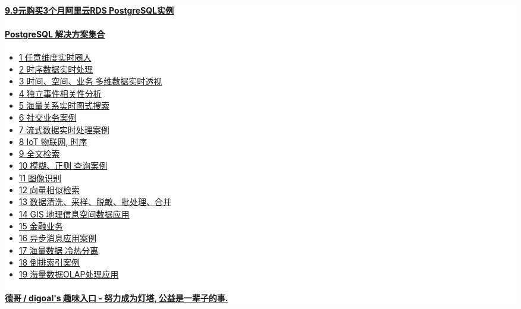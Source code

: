   
  
  
  
  
  
  
  
  
  
  
  
  
  
  
  
  
  
  
  
  
  
  
  
  
  
  
  
  
  
  
  
  
  
  
  
#### [9.9元购买3个月阿里云RDS PostgreSQL实例](https://www.aliyun.com/database/postgresqlactivity "57258f76c37864c6e6d23383d05714ea")
  
  
#### [PostgreSQL 解决方案集合](https://yq.aliyun.com/topic/118 "40cff096e9ed7122c512b35d8561d9c8")
- [1 任意维度实时圈人](https://yq.aliyun.com/topic/118 "40cff096e9ed7122c512b35d8561d9c8")
- [2 时序数据实时处理](https://yq.aliyun.com/topic/118 "40cff096e9ed7122c512b35d8561d9c8")
- [3 时间、空间、业务 多维数据实时透视](https://yq.aliyun.com/topic/118 "40cff096e9ed7122c512b35d8561d9c8")
- [4 独立事件相关性分析](https://yq.aliyun.com/topic/118 "40cff096e9ed7122c512b35d8561d9c8")
- [5 海量关系实时图式搜索](https://yq.aliyun.com/topic/118 "40cff096e9ed7122c512b35d8561d9c8")
- [6 社交业务案例](https://yq.aliyun.com/topic/118 "40cff096e9ed7122c512b35d8561d9c8")
- [7 流式数据实时处理案例](https://yq.aliyun.com/topic/118 "40cff096e9ed7122c512b35d8561d9c8")
- [8 IoT 物联网, 时序](https://yq.aliyun.com/topic/118 "40cff096e9ed7122c512b35d8561d9c8")
- [9 全文检索](https://yq.aliyun.com/topic/118 "40cff096e9ed7122c512b35d8561d9c8")
- [10 模糊、正则 查询案例](https://yq.aliyun.com/topic/118 "40cff096e9ed7122c512b35d8561d9c8")
- [11 图像识别](https://yq.aliyun.com/topic/118 "40cff096e9ed7122c512b35d8561d9c8")
- [12 向量相似检索](https://yq.aliyun.com/topic/118 "40cff096e9ed7122c512b35d8561d9c8")
- [13 数据清洗、采样、脱敏、批处理、合并](https://yq.aliyun.com/topic/118 "40cff096e9ed7122c512b35d8561d9c8")
- [14 GIS 地理信息空间数据应用](https://yq.aliyun.com/topic/118 "40cff096e9ed7122c512b35d8561d9c8")
- [15 金融业务](https://yq.aliyun.com/topic/118 "40cff096e9ed7122c512b35d8561d9c8")
- [16 异步消息应用案例](https://yq.aliyun.com/topic/118 "40cff096e9ed7122c512b35d8561d9c8")
- [17 海量数据 冷热分离](https://yq.aliyun.com/topic/118 "40cff096e9ed7122c512b35d8561d9c8")
- [18 倒排索引案例](https://yq.aliyun.com/topic/118 "40cff096e9ed7122c512b35d8561d9c8")
- [19 海量数据OLAP处理应用](https://yq.aliyun.com/topic/118 "40cff096e9ed7122c512b35d8561d9c8")
  
  
#### [德哥 / digoal's 趣味入口 - 努力成为灯塔, 公益是一辈子的事.](https://github.com/digoal/blog/blob/master/README.md "22709685feb7cab07d30f30387f0a9ae")
  